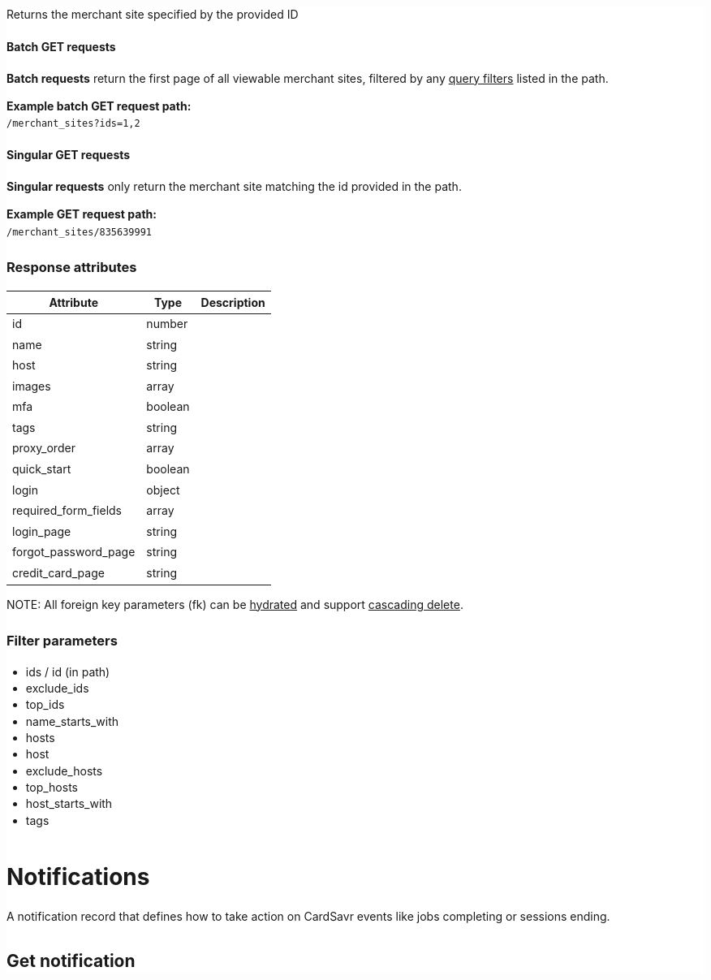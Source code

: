 Returns the merchant site specified by the provided ID

#### Batch GET requests

**Batch requests** return the first page of all viewable merchant sites, filtered by any [query filters](#get-filters) listed in the path.

**Example batch GET request path:**<br>`/merchant_sites?ids=1,2`

#### Singular GET requests

**Singular requests** only return the merchant site matching the id provided in the path.

**Example GET request path:**<br>`/merchant_sites/835639991`

### <a name="response-merchant_site"></a>Response attributes

Attribute | Type | Description
------ | ---- | -----------
id | number | 
name | string | 
host | string | 
images | array | 
mfa | boolean | 
tags | string | 
proxy_order | array | 
quick_start | boolean | 
login | object | 
required_form_fields | array | 
login_page | string | 
forgot_password_page | string | 
credit_card_page | string | 

NOTE: All foreign key parameters (fk) can be [hydrated](#hydration) and support [cascading delete](#cascading-delete).

### Filter parameters
- ids / id (in path)
- exclude_ids
- top_ids
- name_starts_with
- hosts
- host
- exclude_hosts
- top_hosts
- host_starts_with
- tags

# Notifications
A notification record that defines how to take action on CardSavr events like jobs completing or sessions ending.
## Get notification
